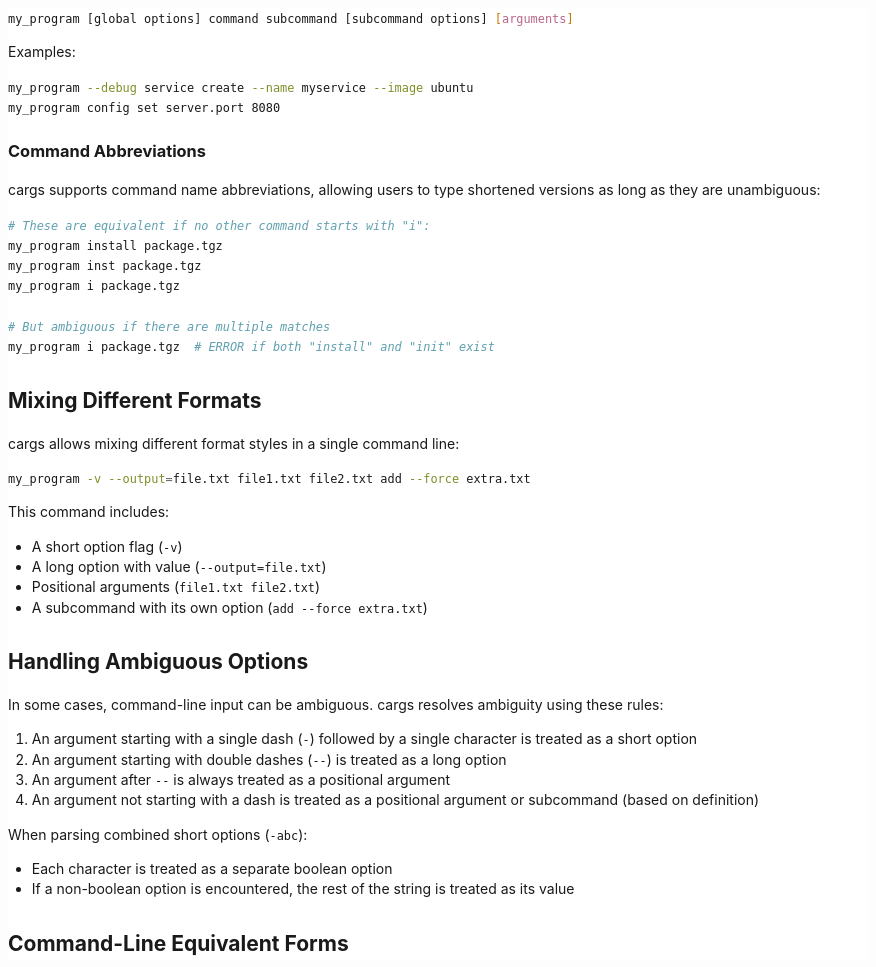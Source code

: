 ```bash
my_program [global options] command subcommand [subcommand options] [arguments]
```

Examples:
```bash
my_program --debug service create --name myservice --image ubuntu
my_program config set server.port 8080
```

### Command Abbreviations

cargs supports command name abbreviations, allowing users to type shortened versions as long as they are unambiguous:

```bash
# These are equivalent if no other command starts with "i":
my_program install package.tgz
my_program inst package.tgz
my_program i package.tgz

# But ambiguous if there are multiple matches
my_program i package.tgz  # ERROR if both "install" and "init" exist
```

## Mixing Different Formats

cargs allows mixing different format styles in a single command line:

```bash
my_program -v --output=file.txt file1.txt file2.txt add --force extra.txt
```

This command includes:
- A short option flag (`-v`)
- A long option with value (`--output=file.txt`)
- Positional arguments (`file1.txt file2.txt`)
- A subcommand with its own option (`add --force extra.txt`)

## Handling Ambiguous Options

In some cases, command-line input can be ambiguous. cargs resolves ambiguity using these rules:

1. An argument starting with a single dash (`-`) followed by a single character is treated as a short option
2. An argument starting with double dashes (`--`) is treated as a long option
3. An argument after `--` is always treated as a positional argument
4. An argument not starting with a dash is treated as a positional argument or subcommand (based on definition)

When parsing combined short options (`-abc`):
- Each character is treated as a separate boolean option
- If a non-boolean option is encountered, the rest of the string is treated as its value

## Command-Line Equivalent Forms
